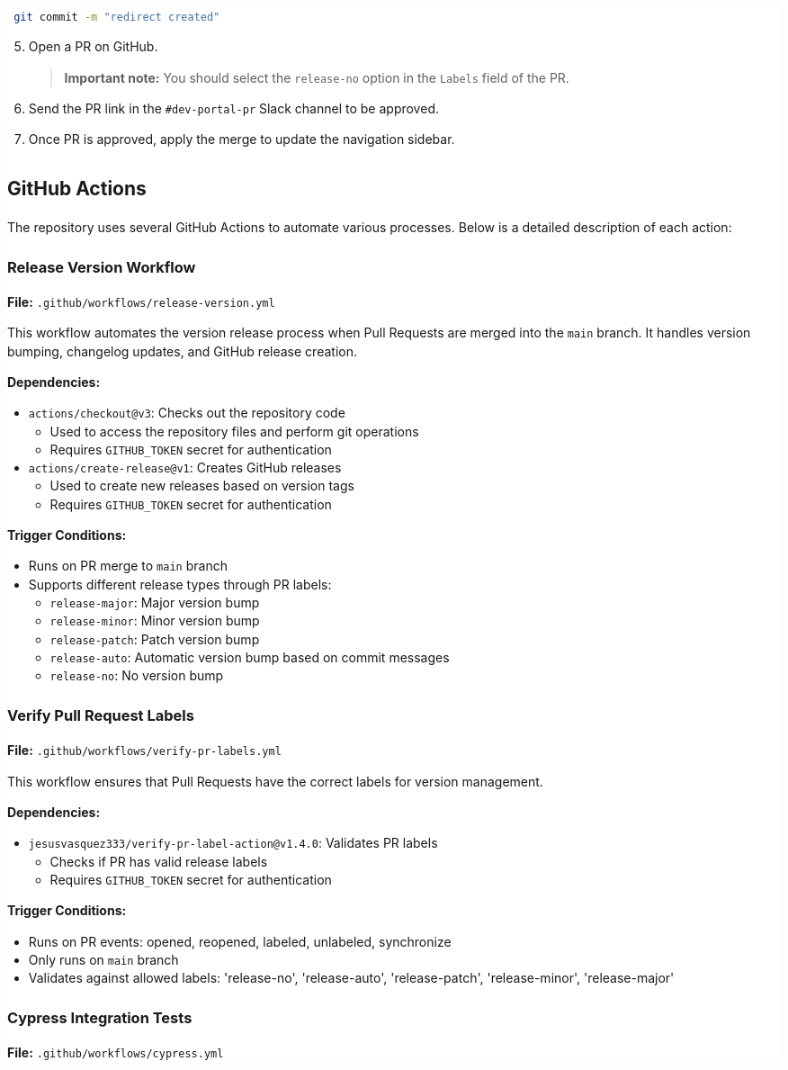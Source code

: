    ```bash
    git commit -m "redirect created"
   ```
5. Open a PR on GitHub.

   > **Important note:** You should select the `release-no` option in the `Labels` field of the PR.
6. Send the PR link in the `#dev-portal-pr` Slack channel to be approved.
7. Once PR is approved, apply the merge to update the navigation sidebar.

## GitHub Actions

The repository uses several GitHub Actions to automate various processes. Below is a detailed description of each action:

### Release Version Workflow
**File:** `.github/workflows/release-version.yml`

This workflow automates the version release process when Pull Requests are merged into the `main` branch. It handles version bumping, changelog updates, and GitHub release creation.

**Dependencies:**
- `actions/checkout@v3`: Checks out the repository code
  - Used to access the repository files and perform git operations
  - Requires `GITHUB_TOKEN` secret for authentication
- `actions/create-release@v1`: Creates GitHub releases
  - Used to create new releases based on version tags
  - Requires `GITHUB_TOKEN` secret for authentication

**Trigger Conditions:**
- Runs on PR merge to `main` branch
- Supports different release types through PR labels:
  - `release-major`: Major version bump
  - `release-minor`: Minor version bump
  - `release-patch`: Patch version bump
  - `release-auto`: Automatic version bump based on commit messages
  - `release-no`: No version bump

### Verify Pull Request Labels
**File:** `.github/workflows/verify-pr-labels.yml`

This workflow ensures that Pull Requests have the correct labels for version management.

**Dependencies:**
- `jesusvasquez333/verify-pr-label-action@v1.4.0`: Validates PR labels
  - Checks if PR has valid release labels
  - Requires `GITHUB_TOKEN` secret for authentication

**Trigger Conditions:**
- Runs on PR events: opened, reopened, labeled, unlabeled, synchronize
- Only runs on `main` branch
- Validates against allowed labels: 'release-no', 'release-auto', 'release-patch', 'release-minor', 'release-major'

### Cypress Integration Tests
**File:** `.github/workflows/cypress.yml`
